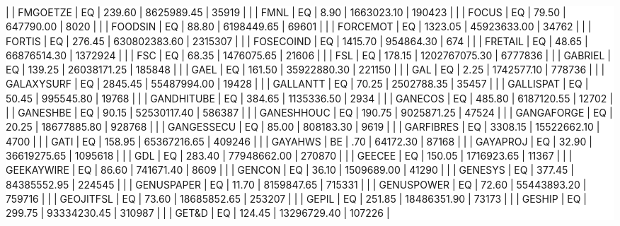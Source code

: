 |  | FMGOETZE | EQ | 239.60 | 8625989.45 | 35919 |
|  | FMNL | EQ | 8.90 | 1663023.10 | 190423 |
|  | FOCUS | EQ | 79.50 | 647790.00 | 8020 |
|  | FOODSIN | EQ | 88.80 | 6198449.65 | 69601 |
|  | FORCEMOT | EQ | 1323.05 | 45923633.00 | 34762 |
|  | FORTIS | EQ | 276.45 | 630802383.60 | 2315307 |
|  | FOSECOIND | EQ | 1415.70 | 954864.30 | 674 |
|  | FRETAIL | EQ | 48.65 | 66876514.30 | 1372924 |
|  | FSC | EQ | 68.35 | 1476075.65 | 21606 |
|  | FSL | EQ | 178.15 | 1202767075.30 | 6777836 |
|  | GABRIEL | EQ | 139.25 | 26038171.25 | 185848 |
|  | GAEL | EQ | 161.50 | 35922880.30 | 221150 |
|  | GAL | EQ | 2.25 | 1742577.10 | 778736 |
|  | GALAXYSURF | EQ | 2845.45 | 55487994.00 | 19428 |
|  | GALLANTT | EQ | 70.25 | 2502788.35 | 35457 |
|  | GALLISPAT | EQ | 50.45 | 995545.80 | 19768 |
|  | GANDHITUBE | EQ | 384.65 | 1135336.50 | 2934 |
|  | GANECOS | EQ | 485.80 | 6187120.55 | 12702 |
|  | GANESHBE | EQ | 90.15 | 52530117.40 | 586387 |
|  | GANESHHOUC | EQ | 190.75 | 9025871.25 | 47524 |
|  | GANGAFORGE | EQ | 20.25 | 18677885.80 | 928768 |
|  | GANGESSECU | EQ | 85.00 | 808183.30 | 9619 |
|  | GARFIBRES | EQ | 3308.15 | 15522662.10 | 4700 |
|  | GATI | EQ | 158.95 | 65367216.65 | 409246 |
|  | GAYAHWS | BE | .70 | 64172.30 | 87168 |
|  | GAYAPROJ | EQ | 32.90 | 36619275.65 | 1095618 |
|  | GDL | EQ | 283.40 | 77948662.00 | 270870 |
|  | GEECEE | EQ | 150.05 | 1716923.65 | 11367 |
|  | GEEKAYWIRE | EQ | 86.60 | 741671.40 | 8609 |
|  | GENCON | EQ | 36.10 | 1509689.00 | 41290 |
|  | GENESYS | EQ | 377.45 | 84385552.95 | 224545 |
|  | GENUSPAPER | EQ | 11.70 | 8159847.65 | 715331 |
|  | GENUSPOWER | EQ | 72.60 | 55443893.20 | 759716 |
|  | GEOJITFSL | EQ | 73.60 | 18685852.65 | 253207 |
|  | GEPIL | EQ | 251.85 | 18486351.90 | 73173 |
|  | GESHIP | EQ | 299.75 | 93334230.45 | 310987 |
|  | GET&D | EQ | 124.45 | 13296729.40 | 107226 |